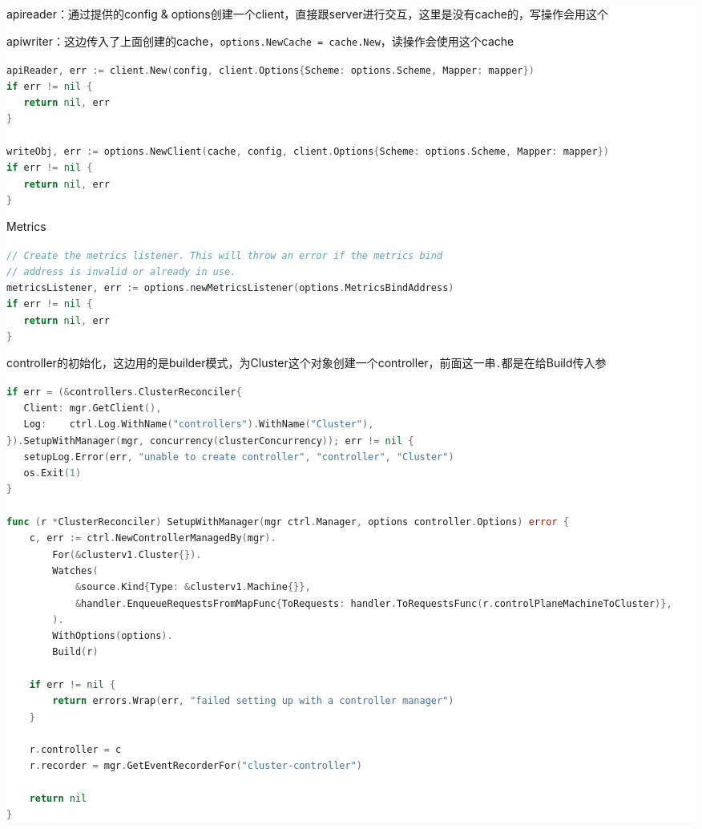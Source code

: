 apireader：通过提供的config & options创建一个client，直接跟server进行交互，这里是没有cache的，写操作会用这个

apiwriter：这边传入了上面创建的cache，`options.NewCache = cache.New`，读操作会使用这个cache

```go
apiReader, err := client.New(config, client.Options{Scheme: options.Scheme, Mapper: mapper})
if err != nil {
   return nil, err
}

writeObj, err := options.NewClient(cache, config, client.Options{Scheme: options.Scheme, Mapper: mapper})
if err != nil {
   return nil, err
}
```

Metrics

```go
// Create the metrics listener. This will throw an error if the metrics bind
// address is invalid or already in use.
metricsListener, err := options.newMetricsListener(options.MetricsBindAddress)
if err != nil {
   return nil, err
}
```

controller的初始化，这边用的是builder模式，为Cluster这个对象创建一个controller，前面这一串`.`都是在给Build传入参

```go
if err = (&controllers.ClusterReconciler{
   Client: mgr.GetClient(),
   Log:    ctrl.Log.WithName("controllers").WithName("Cluster"),
}).SetupWithManager(mgr, concurrency(clusterConcurrency)); err != nil {
   setupLog.Error(err, "unable to create controller", "controller", "Cluster")
   os.Exit(1)
}

func (r *ClusterReconciler) SetupWithManager(mgr ctrl.Manager, options controller.Options) error {
	c, err := ctrl.NewControllerManagedBy(mgr).
		For(&clusterv1.Cluster{}).
		Watches(
			&source.Kind{Type: &clusterv1.Machine{}},
			&handler.EnqueueRequestsFromMapFunc{ToRequests: handler.ToRequestsFunc(r.controlPlaneMachineToCluster)},
		).
		WithOptions(options).
		Build(r)

	if err != nil {
		return errors.Wrap(err, "failed setting up with a controller manager")
	}

	r.controller = c
	r.recorder = mgr.GetEventRecorderFor("cluster-controller")

	return nil
}
```
